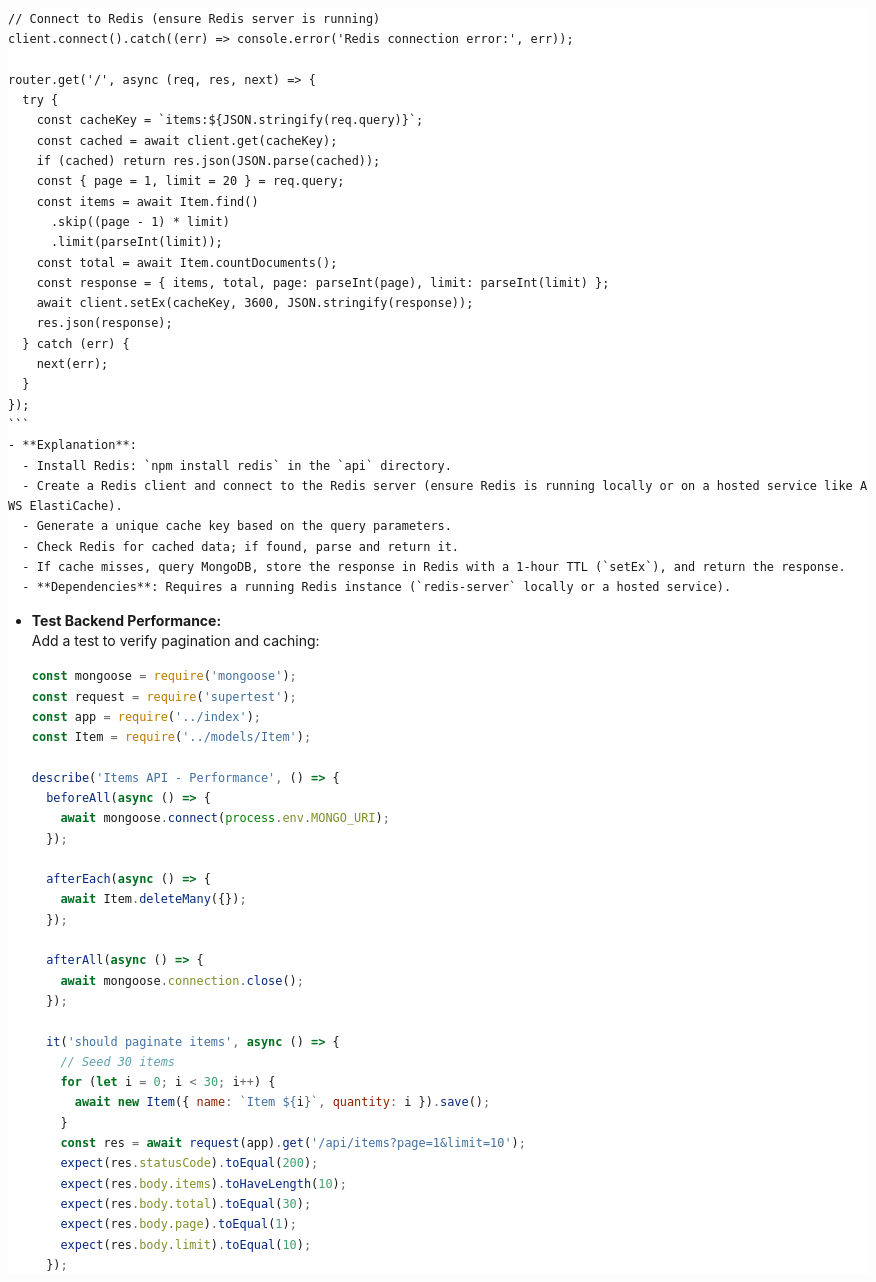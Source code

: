     // Connect to Redis (ensure Redis server is running)
    client.connect().catch((err) => console.error('Redis connection error:', err));

    router.get('/', async (req, res, next) => {
      try {
        const cacheKey = `items:${JSON.stringify(req.query)}`;
        const cached = await client.get(cacheKey);
        if (cached) return res.json(JSON.parse(cached));
        const { page = 1, limit = 20 } = req.query;
        const items = await Item.find()
          .skip((page - 1) * limit)
          .limit(parseInt(limit));
        const total = await Item.countDocuments();
        const response = { items, total, page: parseInt(page), limit: parseInt(limit) };
        await client.setEx(cacheKey, 3600, JSON.stringify(response));
        res.json(response);
      } catch (err) {
        next(err);
      }
    });
    ```
    - **Explanation**:
      - Install Redis: `npm install redis` in the `api` directory.
      - Create a Redis client and connect to the Redis server (ensure Redis is running locally or on a hosted service like AWS ElastiCache).
      - Generate a unique cache key based on the query parameters.
      - Check Redis for cached data; if found, parse and return it.
      - If cache misses, query MongoDB, store the response in Redis with a 1-hour TTL (`setEx`), and return the response.
      - **Dependencies**: Requires a running Redis instance (`redis-server` locally or a hosted service).

  - **Test Backend Performance:**  
    Add a test to verify pagination and caching:
    ```javascript
    const mongoose = require('mongoose');
    const request = require('supertest');
    const app = require('../index');
    const Item = require('../models/Item');

    describe('Items API - Performance', () => {
      beforeAll(async () => {
        await mongoose.connect(process.env.MONGO_URI);
      });

      afterEach(async () => {
        await Item.deleteMany({});
      });

      afterAll(async () => {
        await mongoose.connection.close();
      });

      it('should paginate items', async () => {
        // Seed 30 items
        for (let i = 0; i < 30; i++) {
          await new Item({ name: `Item ${i}`, quantity: i }).save();
        }
        const res = await request(app).get('/api/items?page=1&limit=10');
        expect(res.statusCode).toEqual(200);
        expect(res.body.items).toHaveLength(10);
        expect(res.body.total).toEqual(30);
        expect(res.body.page).toEqual(1);
        expect(res.body.limit).toEqual(10);
      });
